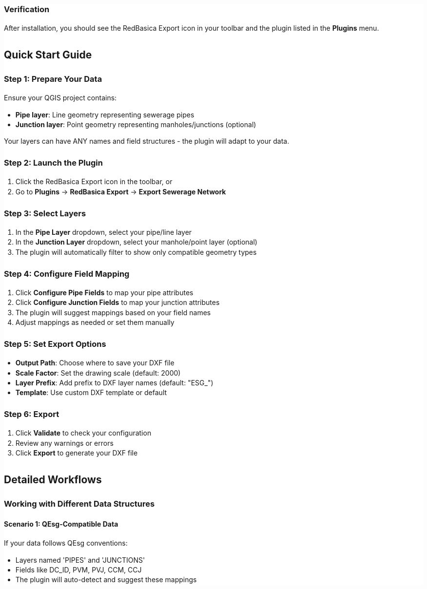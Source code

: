 ### Verification
After installation, you should see the RedBasica Export icon in your toolbar and the plugin listed in the **Plugins** menu.

## Quick Start Guide

### Step 1: Prepare Your Data
Ensure your QGIS project contains:
- **Pipe layer**: Line geometry representing sewerage pipes
- **Junction layer**: Point geometry representing manholes/junctions (optional)

Your layers can have ANY names and field structures - the plugin will adapt to your data.

### Step 2: Launch the Plugin
1. Click the RedBasica Export icon in the toolbar, or
2. Go to **Plugins** → **RedBasica Export** → **Export Sewerage Network**

### Step 3: Select Layers
1. In the **Pipe Layer** dropdown, select your pipe/line layer
2. In the **Junction Layer** dropdown, select your manhole/point layer (optional)
3. The plugin will automatically filter to show only compatible geometry types

### Step 4: Configure Field Mapping
1. Click **Configure Pipe Fields** to map your pipe attributes
2. Click **Configure Junction Fields** to map your junction attributes
3. The plugin will suggest mappings based on your field names
4. Adjust mappings as needed or set them manually

### Step 5: Set Export Options
- **Output Path**: Choose where to save your DXF file
- **Scale Factor**: Set the drawing scale (default: 2000)
- **Layer Prefix**: Add prefix to DXF layer names (default: "ESG_")
- **Template**: Use custom DXF template or default

### Step 6: Export
1. Click **Validate** to check your configuration
2. Review any warnings or errors
3. Click **Export** to generate your DXF file

## Detailed Workflows

### Working with Different Data Structures

#### Scenario 1: QEsg-Compatible Data
If your data follows QEsg conventions:
- Layers named 'PIPES' and 'JUNCTIONS'
- Fields like DC_ID, PVM, PVJ, CCM, CCJ
- The plugin will auto-detect and suggest these mappings
